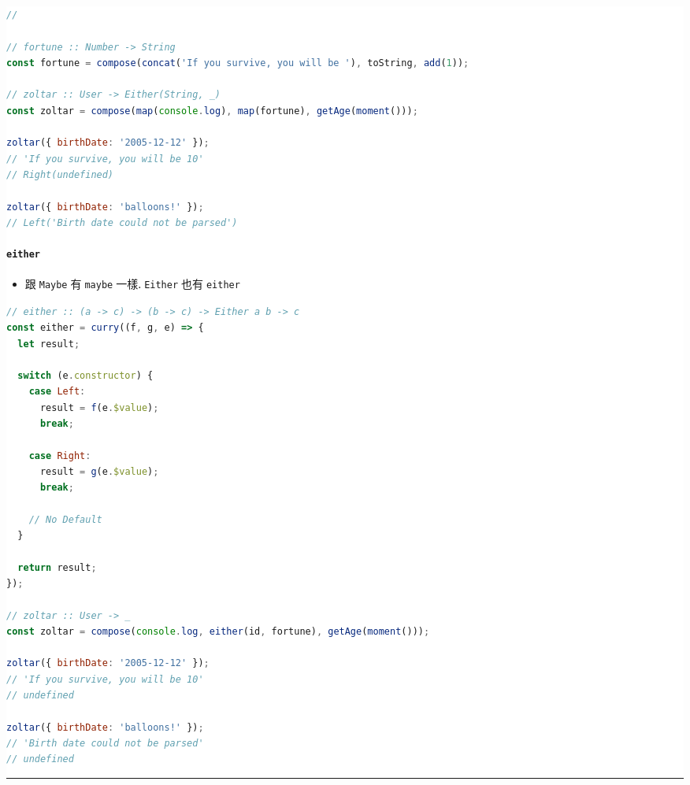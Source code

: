 ```javascript
//

// fortune :: Number -> String
const fortune = compose(concat('If you survive, you will be '), toString, add(1));

// zoltar :: User -> Either(String, _)
const zoltar = compose(map(console.log), map(fortune), getAge(moment()));

zoltar({ birthDate: '2005-12-12' });
// 'If you survive, you will be 10'
// Right(undefined)

zoltar({ birthDate: 'balloons!' });
// Left('Birth date could not be parsed')
```

#### `either`

* 跟 `Maybe` 有 `maybe` 一樣. `Either` 也有 `either`

```javascript
// either :: (a -> c) -> (b -> c) -> Either a b -> c
const either = curry((f, g, e) => {
  let result;

  switch (e.constructor) {
    case Left:
      result = f(e.$value);
      break;

    case Right:
      result = g(e.$value);
      break;

    // No Default
  }

  return result;
});

// zoltar :: User -> _
const zoltar = compose(console.log, either(id, fortune), getAge(moment()));

zoltar({ birthDate: '2005-12-12' });
// 'If you survive, you will be 10'
// undefined

zoltar({ birthDate: 'balloons!' });
// 'Birth date could not be parsed'
// undefined
```

---